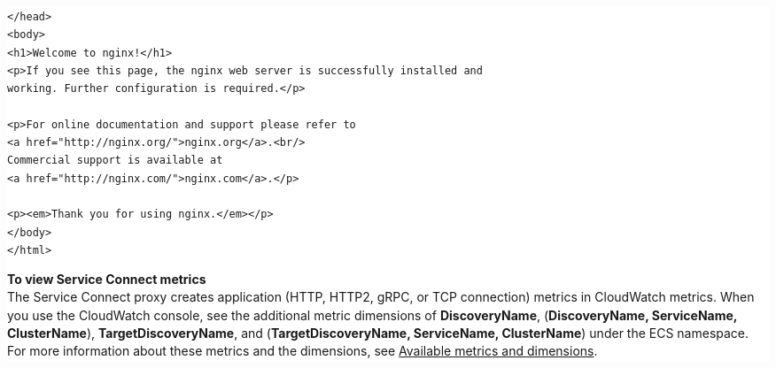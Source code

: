  ```
  </head>
  <body>
  <h1>Welcome to nginx!</h1>
  <p>If you see this page, the nginx web server is successfully installed and
  working. Further configuration is required.</p>
  
  <p>For online documentation and support please refer to
  <a href="http://nginx.org/">nginx.org</a>.<br/>
  Commercial support is available at
  <a href="http://nginx.com/">nginx.com</a>.</p>
  
  <p><em>Thank you for using nginx.</em></p>
  </body>
  </html>
  ```

**To view Service Connect metrics**  
The Service Connect proxy creates application \(HTTP, HTTP2, gRPC, or TCP connection\) metrics in CloudWatch metrics\. When you use the CloudWatch console, see the additional metric dimensions of **DiscoveryName**, \(**DiscoveryName, ServiceName, ClusterName**\), **TargetDiscoveryName**, and \(**TargetDiscoveryName, ServiceName, ClusterName**\) under the ECS namespace\. For more information about these metrics and the dimensions, see [Available metrics and dimensions](cloudwatch-metrics.md#available_cloudwatch_metrics)\.